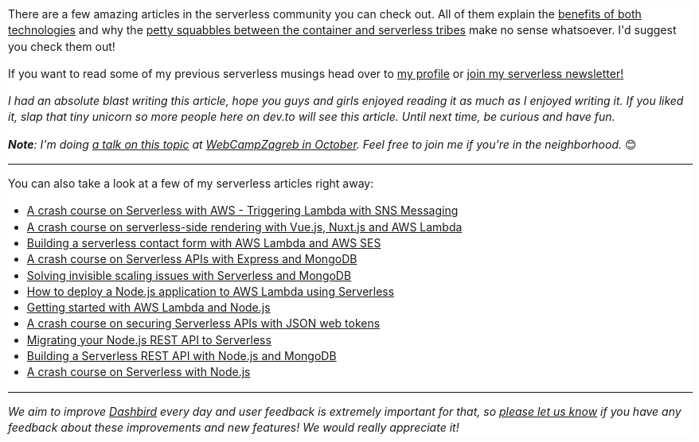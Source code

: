 There are a few amazing articles in the serverless community you can check out. All of them explain the [benefits of both technologies](https://serverless.com/blog/serverless-faas-vs-containers/) and why the [petty squabbles between the container and serverless tribes](https://logz.io/blog/serverless-vs-containers/) make no sense whatsoever. I'd suggest you check them out!

If you want to read some of my previous serverless musings head over to [my profile](https://twitter.com/adnanrahic) or [join my serverless newsletter!](https://upscri.be/b6f3d5/)

*I had an absolute blast writing this article, hope you guys and girls enjoyed reading it as much as I enjoyed writing it. If you liked it, slap that tiny unicorn so more people here on dev.to will see this article. Until next time, be curious and have fun.*

*__Note__: I'm doing [a talk on this topic](https://2018.webcampzg.org/talks/containers-vs-serverless-from-a-devops-standpoint/) at [WebCampZagreb in October](https://2018.webcampzg.org/). Feel free to join me if you're in the neighborhood.* 😊

---

You can also take a look at a few of my serverless articles right away:

- [A crash course on Serverless with AWS - Triggering Lambda with SNS Messaging](/blog/a-crash-course-on-serverless-with-aws-triggering-lambda-with-sns-messaging)
- [A crash course on serverless-side rendering with Vue.js, Nuxt.js and AWS Lambda](/blog/a-crash-course-on-serverless-side-rendering-with-vuejs-nuxtjs-and-aws-lambda)
- [Building a serverless contact form with AWS Lambda and AWS SES](/blog/building-a-serverless-contact-form-with-aws-lambda-and-aws-ses)
- [A crash course on Serverless APIs with Express and MongoDB](/blog/a-crash-course-on-serverless-apis-with-express-and-mongodb/)
- [Solving invisible scaling issues with Serverless and MongoDB](/blog/solving-invisible-scaling-issues-with-serverless-and-mongodb/)
- [How to deploy a Node.js application to AWS Lambda using Serverless](/blog/how-to-deploy-a-nodejs-application-to-aws-lambda-using-serverless/)
- [Getting started with AWS Lambda and Node.js](/blog/getting-started-with-aws-lambda-and-nodejs)
- [A crash course on securing Serverless APIs with JSON web tokens](https://dev.to/adnanrahic/a-crash-course-on-securing-serverless-apis-with-json-web-tokens-22fa)
- [Migrating your Node.js REST API to Serverless](https://dev.to/adnanrahic/migrating-your-nodejs-rest-api-to-serverless-3gej)
- [Building a Serverless REST API with Node.js and MongoDB](https://dev.to/adnanrahic/building-a-serverless-rest-api-with-nodejs-and-mongodb-43db)
- [A crash course on Serverless with Node.js](https://dev.to/adnanrahic/a-crash-course-on-serverless-with-nodejs-5jp)

___

_We aim to improve [Dashbird](https://dashbird.io/features/) every day and user feedback is extremely important for that, so [please let us know](mailto:support@dashbird.io) if you have any feedback about these improvements and new features! We would really appreciate it!_